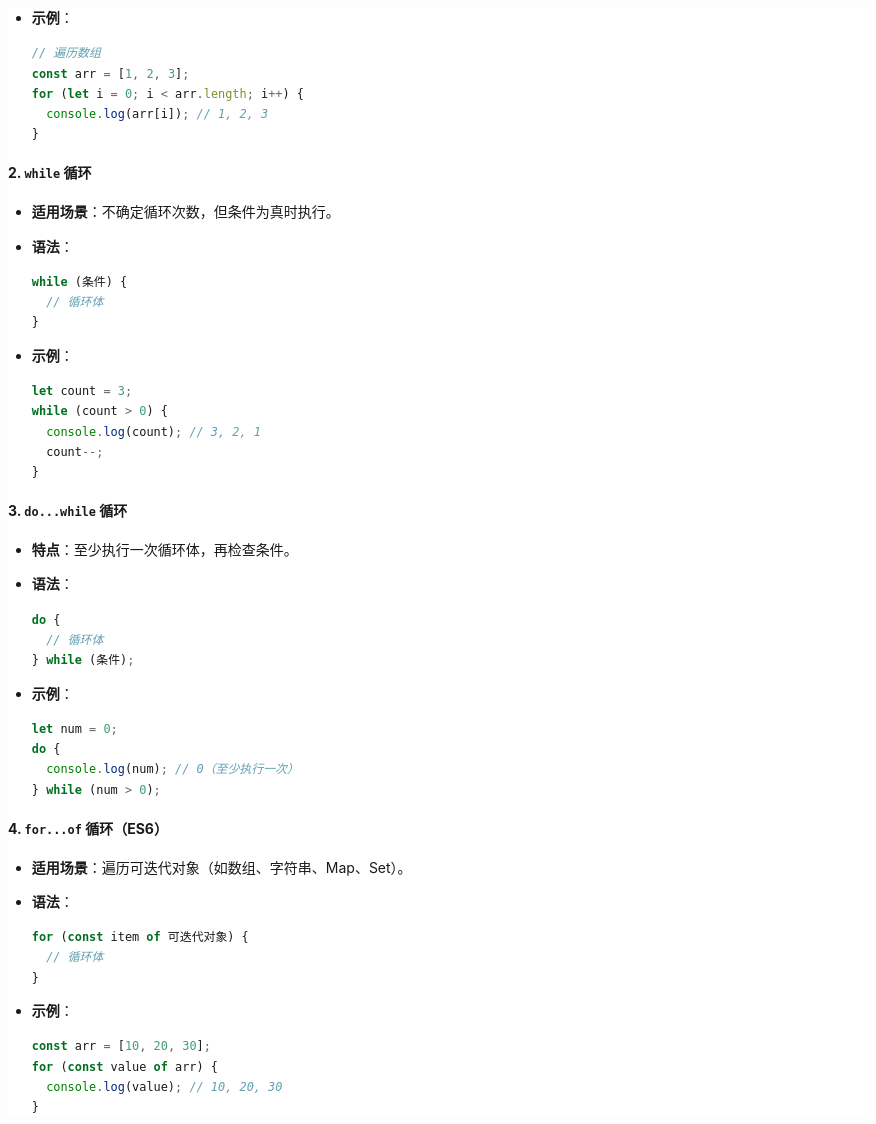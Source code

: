 - **示例**：
  ```javascript
  // 遍历数组
  const arr = [1, 2, 3];
  for (let i = 0; i < arr.length; i++) {
    console.log(arr[i]); // 1, 2, 3
  }
  ```


#### **2. `while` 循环**
- **适用场景**：不确定循环次数，但条件为真时执行。
- **语法**：
  ```javascript
  while (条件) {
    // 循环体
  }
  ```

- **示例**：
  ```javascript
  let count = 3;
  while (count > 0) {
    console.log(count); // 3, 2, 1
    count--;
  }
  ```


#### **3. `do...while` 循环**
- **特点**：至少执行一次循环体，再检查条件。
- **语法**：
  ```javascript
  do {
    // 循环体
  } while (条件);
  ```

- **示例**：
  ```javascript
  let num = 0;
  do {
    console.log(num); // 0（至少执行一次）
  } while (num > 0);
  ```

#### **4. `for...of` 循环（ES6）**
- **适用场景**：遍历可迭代对象（如数组、字符串、Map、Set）。
- **语法**：
  ```javascript
  for (const item of 可迭代对象) {
    // 循环体
  }
  ```

- **示例**：
  ```javascript
  const arr = [10, 20, 30];
  for (const value of arr) {
    console.log(value); // 10, 20, 30
  }
  ```
